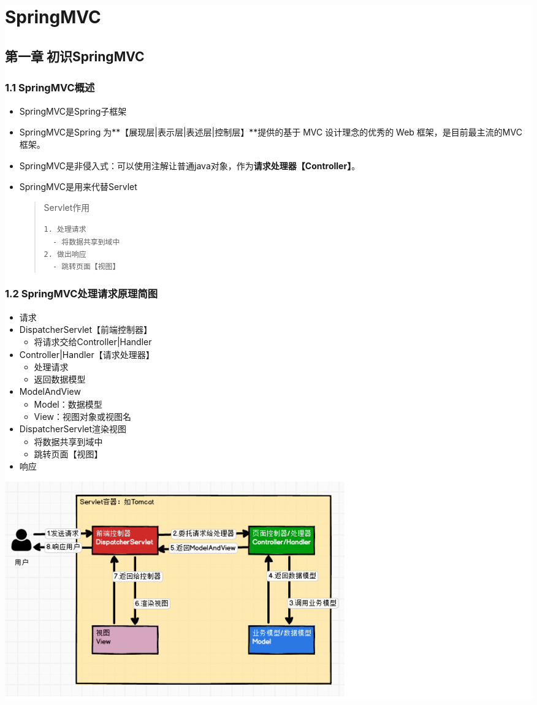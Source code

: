 # SpringMVC

## 第一章 初识SpringMVC

### 1.1 SpringMVC概述

- SpringMVC是Spring子框架

- SpringMVC是Spring 为**【展现层|表示层|表述层|控制层】**提供的基于 MVC 设计理念的优秀的 Web 框架，是目前最主流的MVC 框架。

- SpringMVC是非侵入式：可以使用注解让普通java对象，作为**请求处理器【Controller】**。

- SpringMVC是用来代替Servlet

  > Servlet作用
  >
  >  	1. 处理请求
  >       - 将数据共享到域中
  >  	2. 做出响应
  >       - 跳转页面【视图】

### 1.2 SpringMVC处理请求原理简图

- 请求
- DispatcherServlet【前端控制器】
  - 将请求交给Controller|Handler
- Controller|Handler【请求处理器】
  - 处理请求
  - 返回数据模型
- ModelAndView
  - Model：数据模型
  - View：视图对象或视图名
- DispatcherServlet渲染视图
  - 将数据共享到域中
  - 跳转页面【视图】
- 响应

![](/pics/15.png)
